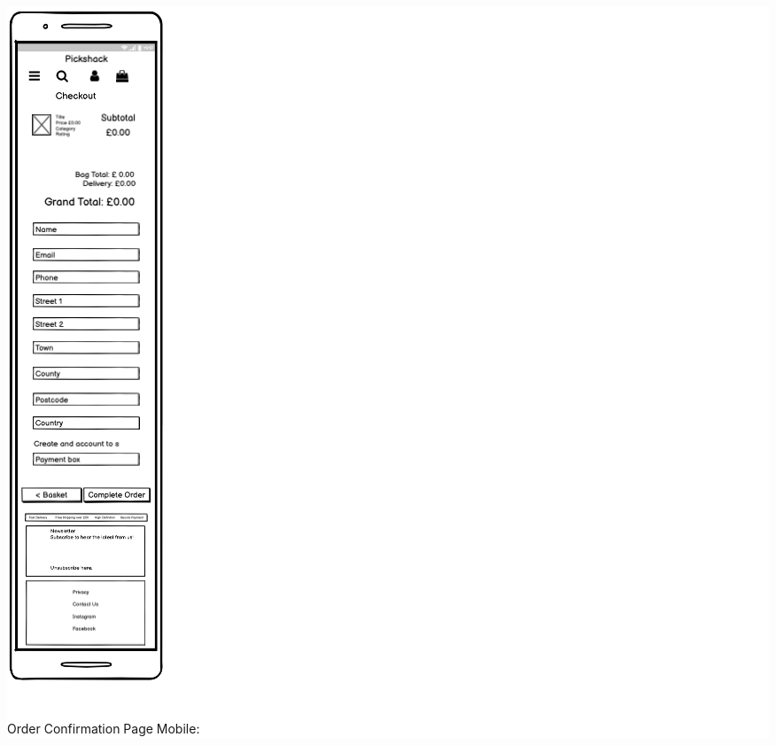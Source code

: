 ![mobile checkout page](media/wireframe_img/mob_7.png)
<br><br>

Order Confirmation Page Mobile:<br>